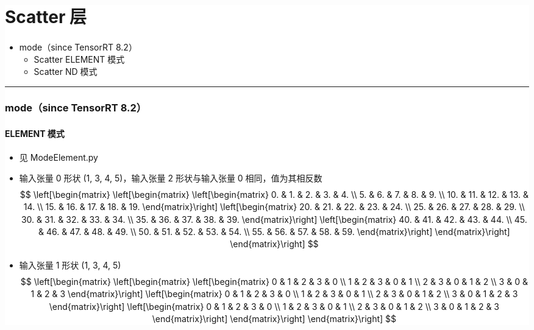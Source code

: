 # Scatter 层
+ mode（since TensorRT 8.2）
    - Scatter ELEMENT 模式
    - Scatter ND 模式

---
### mode（since TensorRT 8.2）

#### ELEMENT 模式
+ 见 ModeElement.py
+ 输入张量 0 形状 (1, 3, 4, 5)，输入张量 2 形状与输入张量 0 相同，值为其相反数
$$
\left[\begin{matrix}
    \left[\begin{matrix}
        \left[\begin{matrix}
             0. &  1. &  2. &  3. &  4. \\
             5. &  6. &  7. &  8. &  9. \\
            10. & 11. & 12. & 13. & 14. \\
            15. & 16. & 17. & 18. & 19.
        \end{matrix}\right]
        \left[\begin{matrix}
            20. & 21. & 22. & 23. & 24. \\
            25. & 26. & 27. & 28. & 29. \\
            30. & 31. & 32. & 33. & 34. \\
            35. & 36. & 37. & 38. & 39.
        \end{matrix}\right]
        \left[\begin{matrix}
            40. & 41. & 42. & 43. & 44. \\
            45. & 46. & 47. & 48. & 49. \\
            50. & 51. & 52. & 53. & 54. \\
            55. & 56. & 57. & 58. & 59.
        \end{matrix}\right]
    \end{matrix}\right]
\end{matrix}\right]
$$

+ 输入张量 1 形状 (1, 3, 4, 5)
$$
\left[\begin{matrix}
    \left[\begin{matrix}
        \left[\begin{matrix}
            0 & 1 & 2 & 3 & 0 \\
            1 & 2 & 3 & 0 & 1 \\
            2 & 3 & 0 & 1 & 2 \\
            3 & 0 & 1 & 2 & 3
        \end{matrix}\right]
        \left[\begin{matrix}
            0 & 1 & 2 & 3 & 0 \\
            1 & 2 & 3 & 0 & 1 \\
            2 & 3 & 0 & 1 & 2 \\
            3 & 0 & 1 & 2 & 3
        \end{matrix}\right]
        \left[\begin{matrix}
            0 & 1 & 2 & 3 & 0 \\
            1 & 2 & 3 & 0 & 1 \\
            2 & 3 & 0 & 1 & 2 \\
            3 & 0 & 1 & 2 & 3
        \end{matrix}\right]
    \end{matrix}\right]
\end{matrix}\right]
$$

